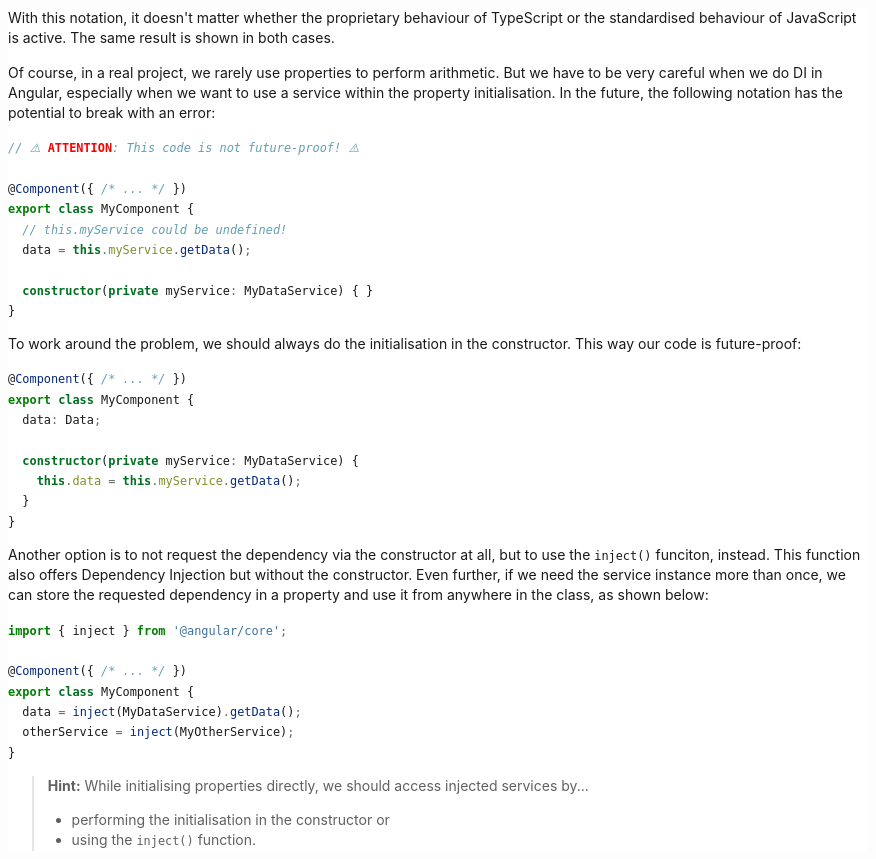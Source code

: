 With this notation, it doesn't matter whether the proprietary behaviour of TypeScript or the standardised behaviour of JavaScript is active.
The same result is shown in both cases.

Of course, in a real project, we rarely use properties to perform arithmetic.
But we have to be very careful when we do DI in Angular, especially when we want to use a service within the property initialisation.
In the future, the following notation has the potential to break with an error:


```ts
// ⚠️ ATTENTION: This code is not future-proof! ⚠️

@Component({ /* ... */ })
export class MyComponent {
  // this.myService could be undefined!
  data = this.myService.getData();

  constructor(private myService: MyDataService) { }
}
```

To work around the problem, we should always do the initialisation in the constructor.
This way our code is future-proof:

```ts
@Component({ /* ... */ })
export class MyComponent {
  data: Data;

  constructor(private myService: MyDataService) {
    this.data = this.myService.getData();
  }
}
```

Another option is to not request the dependency via the constructor at all, but to use the `inject()` funciton, instead. This function also offers Dependency Injection but without the constructor.
Even further, if we need the service instance more than once, we can store the requested dependency in a property and use it from anywhere in the class, as shown below:


```ts
import { inject } from '@angular/core';

@Component({ /* ... */ })
export class MyComponent {
  data = inject(MyDataService).getData();
  otherService = inject(MyOtherService);
}
```

> **Hint:** While initialising properties directly, we should access injected services by...
>* performing the initialisation in the constructor or
>* using the `inject()` function.


